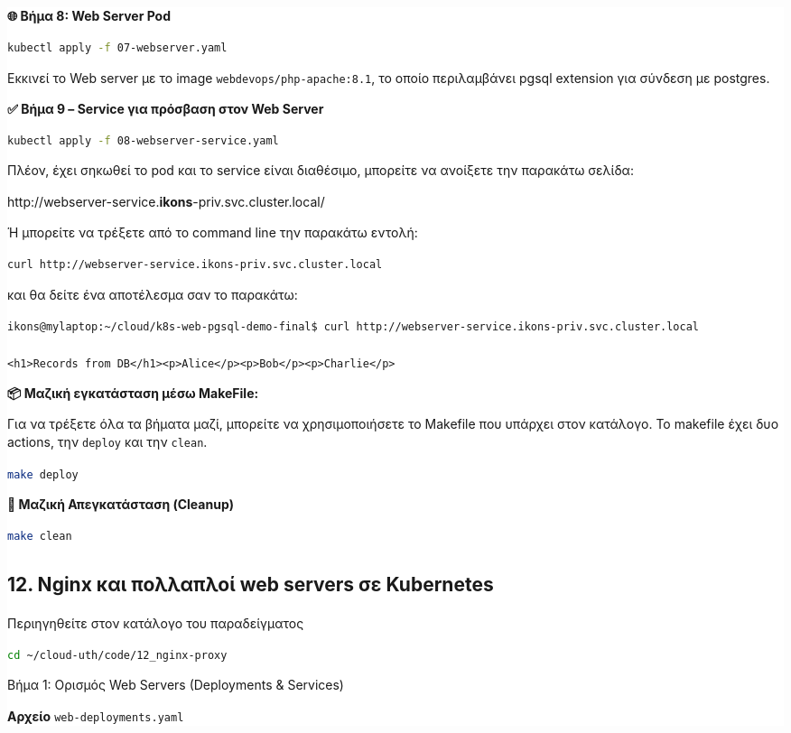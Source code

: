 **🌐 Βήμα 8: Web Server Pod**

```bash
kubectl apply -f 07-webserver.yaml
```

Εκκινεί το Web server με το image `webdevops/php-apache:8.1`, το οποίο περιλαμβάνει pgsql extension για σύνδεση με postgres.

**✅ Βήμα 9 – Service για πρόσβαση στον Web Server**

```bash
kubectl apply -f 08-webserver-service.yaml
```

Πλέον, έχει σηκωθεί το pod και το service είναι διαθέσιμο, μπορείτε να ανοίξετε την παρακάτω σελίδα:

http://webserver-service.**ikons**-priv.svc.cluster.local/

Ή μπορείτε να τρέξετε από το command line την παρακάτω εντολή:

```bash
curl http://webserver-service.ikons-priv.svc.cluster.local
```

και θα δείτε ένα αποτέλεσμα σαν το παρακάτω:

```
ikons@mylaptop:~/cloud/k8s-web-pgsql-demo-final$ curl http://webserver-service.ikons-priv.svc.cluster.local

<h1>Records from DB</h1><p>Alice</p><p>Bob</p><p>Charlie</p>
```

**📦 Μαζική εγκατάσταση μέσω MakeFile:**

Για να τρέξετε όλα τα βήματα μαζί, μπορείτε να χρησιμοποιήσετε το Makefile που υπάρχει στον κατάλογο. Το makefile έχει δυο actions, την `deploy` και την `clean`.

```bash
make deploy
```

**🧼 Μαζική Απεγκατάσταση (Cleanup)**

```bash
make clean
```

## 12. Nginx και πολλαπλοί web servers σε Kubernetes

Περιηγηθείτε στον κατάλογο του παραδείγματος

```bash
cd ~/cloud-uth/code/12_nginx-proxy
```

Βήμα 1: Ορισμός Web Servers (Deployments & Services)

**Αρχείο** `web-deployments.yaml`
